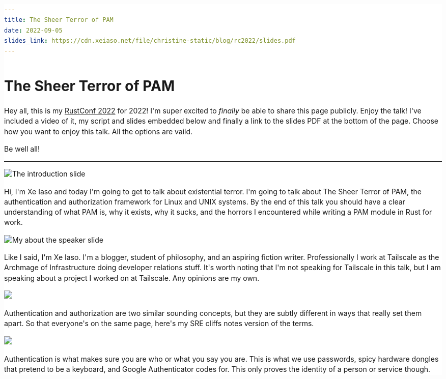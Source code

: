 ```yaml
---
title: The Sheer Terror of PAM
date: 2022-09-05
slides_link: https://cdn.xeiaso.net/file/christine-static/blog/rc2022/slides.pdf
---
```


# The Sheer Terror of PAM

Hey all, this is my [RustConf 2022](https://rustconf.com/) for 2022! I'm super
excited to _finally_ be able to share this page publicly. Enjoy the talk! I've
included a video of it, my script and slides embedded below and finally a link
to the slides PDF at the bottom of the page. Choose how you want to enjoy this
talk. All the options are vaild.

<xeblog-conv name="Cadey" mood="enby">Be well all!</xeblog-conv>

---

<center><iframe width="560" height="315" src="https://www.youtube.com/embed/BleS-MHLn7s" title="RustConf 2022 - THE SHEER TERROR OF PAM by Xe Laso" frameborder="0" allow="accelerometer; autoplay; clipboard-write; encrypted-media; gyroscope; picture-in-picture" allowfullscreen></iframe></center>

![The introduction slide](https://cdn.xeiaso.net/file/christine-static/blog/rc2022/slide.001.jpeg)

Hi, I'm Xe Iaso and today I'm going to get to talk about existential terror. I'm
going to talk about The Sheer Terror of PAM, the authentication and
authorization framework for Linux and UNIX systems. By the end of this talk you
should have a clear understanding of what PAM is, why it exists, why it sucks,
and the horrors I encountered while writing a PAM module in Rust for work.

![My about the speaker
slide](https://cdn.xeiaso.net/file/christine-static/blog/rc2022/slide.002.jpeg)

Like I said, I'm Xe Iaso. I'm a blogger, student of philosophy, and an aspiring
fiction writer. Professionally I work at Tailscale as the Archmage of
Infrastructure doing developer relations stuff. It's worth noting that I'm not
speaking for Tailscale in this talk, but I am speaking about a project I worked
on at Tailscale. Any opinions are my own.

![](https://cdn.xeiaso.net/file/christine-static/blog/rc2022/slide.003.jpeg)

Authentication and authorization are two similar sounding concepts, but they are
subtly different in ways that really set them apart. So that everyone's on the
same page, here's my SRE cliffs notes version of the terms.

![](https://cdn.xeiaso.net/file/christine-static/blog/rc2022/slide.004.jpeg)

Authentication is what makes sure you are who or what you say you are. This is
what we use passwords, spicy hardware dongles that pretend to be a keyboard, and
Google Authenticator codes for. This only proves the identity of a person or
service though.
